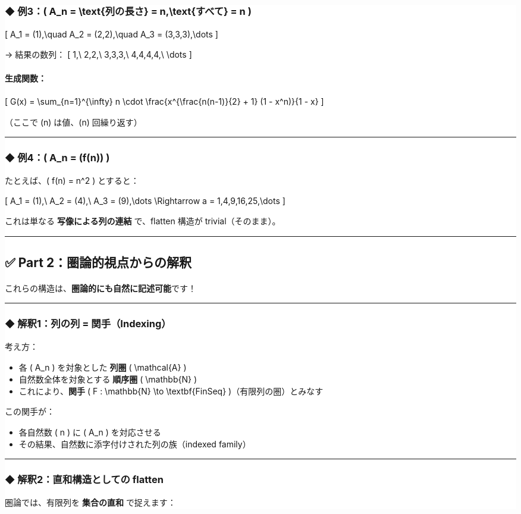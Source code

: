 
### ◆ 例3：\( A_n = \text{列の長さ} = n,\text{すべて} = n \)
\[
A_1 = (1),\quad A_2 = (2,2),\quad A_3 = (3,3,3),\dots
\]

→ 結果の数列：
\[
1,\ 2,2,\ 3,3,3,\ 4,4,4,4,\ \dots
\]

#### 生成関数：
\[
G(x) = \sum_{n=1}^{\infty} n \cdot \frac{x^{\frac{n(n-1)}{2} + 1} (1 - x^n)}{1 - x}
\]

（ここで \(n\) は値、\(n\) 回繰り返す）

---

### ◆ 例4：\( A_n = (f(n)) \)
たとえば、\( f(n) = n^2 \) とすると：

\[
A_1 = (1),\ A_2 = (4),\ A_3 = (9),\dots \Rightarrow a = 1,4,9,16,25,\dots
\]

これは単なる **写像による列の連結** で、flatten 構造が trivial（そのまま）。

---

## ✅ Part 2：圏論的視点からの解釈

これらの構造は、**圏論的にも自然に記述可能**です！

---

### ◆ 解釈1：列の列 = 関手（Indexing）

考え方：

- 各 \( A_n \) を対象とした **列圏** \( \mathcal{A} \)
- 自然数全体を対象とする **順序圏** \( \mathbb{N} \)
- これにより、**関手** \( F : \mathbb{N} \to \textbf{FinSeq} \)（有限列の圏）とみなす

この関手が：

- 各自然数 \( n \) に \( A_n \) を対応させる
- その結果、自然数に添字付けされた列の族（indexed family）

---

### ◆ 解釈2：直和構造としての flatten

圏論では、有限列を **集合の直和** で捉えます：
